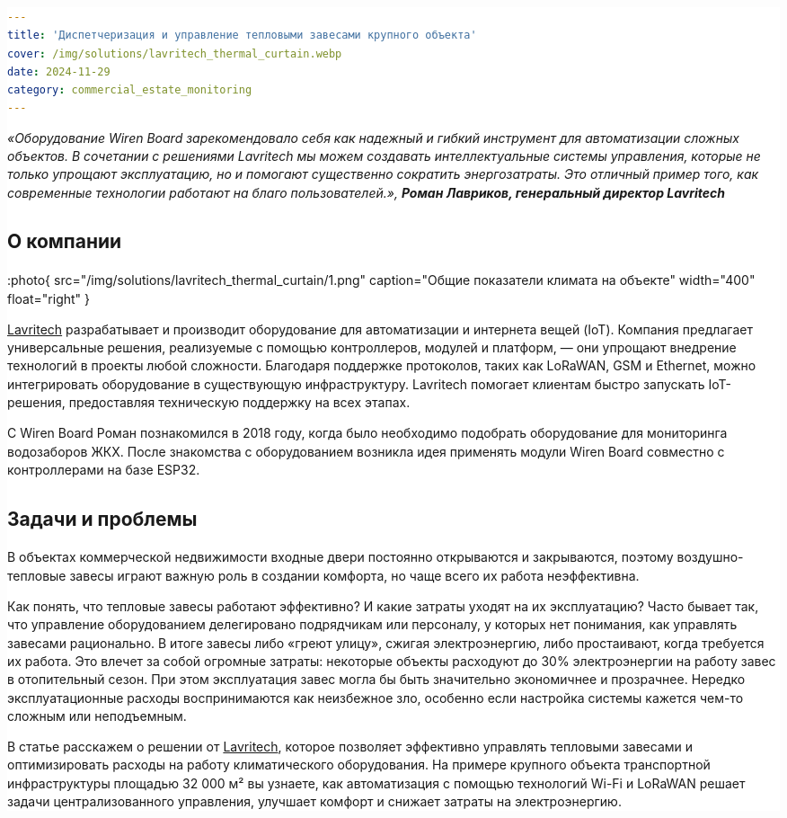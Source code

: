 ```yaml
---
title: 'Диспетчеризация и управление тепловыми завесами крупного объекта'
cover: /img/solutions/lavritech_thermal_curtain.webp
date: 2024-11-29
category: commercial_estate_monitoring
---
```


_«Оборудование Wiren Board зарекомендовало себя как надежный и гибкий инструмент для автоматизации сложных объектов. В сочетании с решениями Lavritech мы можем создавать интеллектуальные системы управления, которые не только упрощают эксплуатацию, но и помогают существенно сократить энергозатраты. Это отличный пример того, как современные технологии работают на благо пользователей.», **Роман Лавриков, генеральный директор Lavritech**_

## О компании

:photo{
    src="/img/solutions/lavritech_thermal_curtain/1.png"
    caption="Общие показатели климата на объекте"
    width="400"
    float="right"
}

[Lavritech](https://lavritech.com/) разрабатывает и производит оборудование для автоматизации и интернета вещей (IoT). Компания предлагает универсальные решения, реализуемые с помощью контроллеров, модулей и платформ, — они упрощают внедрение технологий в проекты любой сложности. Благодаря поддержке протоколов, таких как LoRaWAN, GSM и Ethernet, можно интегрировать оборудование в существующую инфраструктуру. Lavritech помогает клиентам быстро запускать IoT-решения, предоставляя техническую поддержку на всех этапах.

C Wiren Board Роман познакомился в 2018 году, когда было необходимо подобрать оборудование для мониторинга водозаборов ЖКХ. После знакомства с оборудованием возникла идея применять модули Wiren Board совместно с контроллерами на базе ESP32.

## Задачи и проблемы

В объектах коммерческой недвижимости входные двери постоянно открываются и закрываются, поэтому воздушно-тепловые завесы играют важную роль в создании комфорта, но чаще всего их работа неэффективна.

Как понять, что тепловые завесы работают эффективно? И какие затраты уходят на их эксплуатацию? Часто бывает так, что управление оборудованием делегировано подрядчикам или персоналу, у которых нет понимания, как управлять завесами рационально. В итоге завесы либо «греют улицу», сжигая электроэнергию, либо простаивают, когда требуется их работа. Это влечет за собой огромные затраты: некоторые объекты расходуют до 30%  электроэнергии на работу завес в отопительный сезон. При этом эксплуатация завес могла бы быть значительно экономичнее и прозрачнее. Нередко эксплуатационные расходы воспринимаются как неизбежное зло, особенно если настройка системы кажется чем-то сложным или неподъемным.

В статье расскажем о решении от [Lavritech](https://lavritech.com/), которое позволяет эффективно управлять тепловыми завесами и оптимизировать расходы на работу климатического оборудования. На примере крупного объекта транспортной инфраструктуры площадью 32 000 м² вы узнаете, как автоматизация с помощью технологий Wi-Fi и LoRaWAN решает задачи централизованного управления, улучшает комфорт и снижает затраты на электроэнергию.
